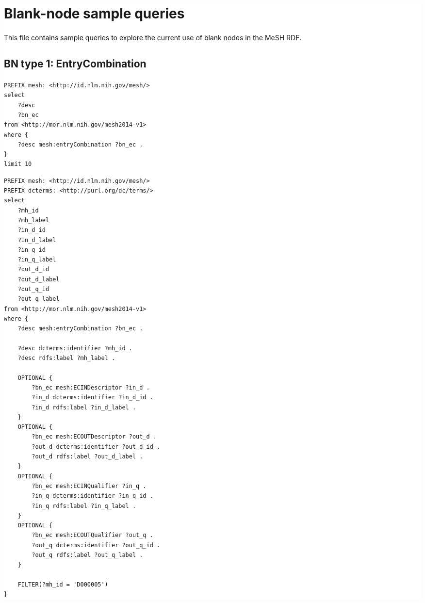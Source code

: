 # Blank-node sample queries

This file contains sample queries to explore the current use of blank nodes
in the MeSH RDF.

## BN type 1: EntryCombination

```sqarql
PREFIX mesh: <http://id.nlm.nih.gov/mesh/>
select
    ?desc
    ?bn_ec
from <http://mor.nlm.nih.gov/mesh2014-v1>
where {
    ?desc mesh:entryCombination ?bn_ec .
}
limit 10
```

```sqarql
PREFIX mesh: <http://id.nlm.nih.gov/mesh/>
PREFIX dcterms: <http://purl.org/dc/terms/>
select
    ?mh_id
    ?mh_label
    ?in_d_id
    ?in_d_label
    ?in_q_id
    ?in_q_label
    ?out_d_id
    ?out_d_label
    ?out_q_id
    ?out_q_label
from <http://mor.nlm.nih.gov/mesh2014-v1>
where {
    ?desc mesh:entryCombination ?bn_ec .

    ?desc dcterms:identifier ?mh_id .
    ?desc rdfs:label ?mh_label .

    OPTIONAL {
        ?bn_ec mesh:ECINDescriptor ?in_d .
        ?in_d dcterms:identifier ?in_d_id .
        ?in_d rdfs:label ?in_d_label .
    }
    OPTIONAL {
        ?bn_ec mesh:ECOUTDescriptor ?out_d .
        ?out_d dcterms:identifier ?out_d_id .
        ?out_d rdfs:label ?out_d_label .
    }
    OPTIONAL {
        ?bn_ec mesh:ECINQualifier ?in_q .
        ?in_q dcterms:identifier ?in_q_id .
        ?in_q rdfs:label ?in_q_label .
    }
    OPTIONAL {
        ?bn_ec mesh:ECOUTQualifier ?out_q .
        ?out_q dcterms:identifier ?out_q_id .
        ?out_q rdfs:label ?out_q_label .
    }

    FILTER(?mh_id = 'D000005')
}
```